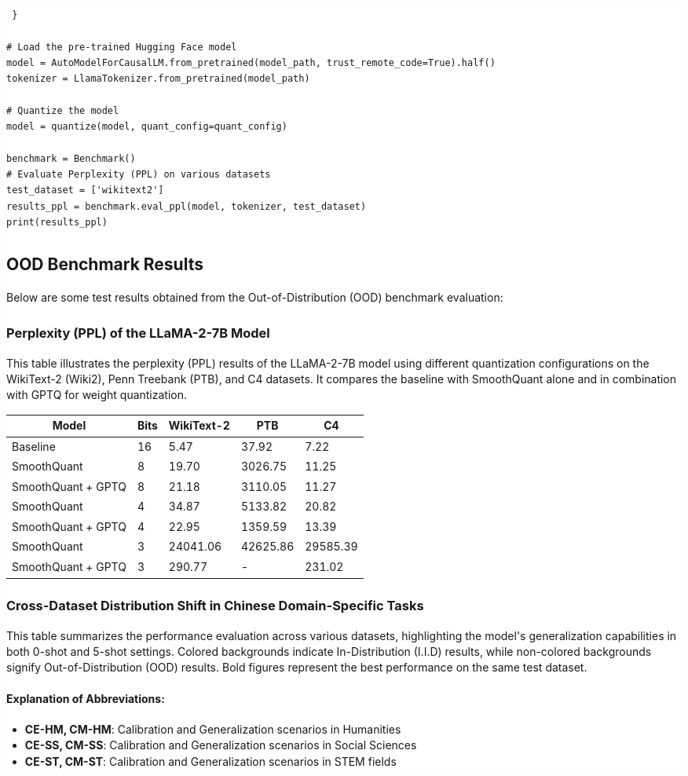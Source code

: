 ```
 }

# Load the pre-trained Hugging Face model
model = AutoModelForCausalLM.from_pretrained(model_path, trust_remote_code=True).half()  
tokenizer = LlamaTokenizer.from_pretrained(model_path)

# Quantize the model
model = quantize(model, quant_config=quant_config)

benchmark = Benchmark()
# Evaluate Perplexity (PPL) on various datasets
test_dataset = ['wikitext2']  
results_ppl = benchmark.eval_ppl(model, tokenizer, test_dataset)
print(results_ppl)
```
## OOD Benchmark Results
Below are some test results obtained from the Out-of-Distribution (OOD) benchmark evaluation:

### Perplexity (PPL) of the LLaMA-2-7B Model
This table illustrates the perplexity (PPL) results of the LLaMA-2-7B model using different quantization configurations on the WikiText-2 (Wiki2), Penn Treebank (PTB), and C4 datasets. It compares the baseline with SmoothQuant alone and in combination with GPTQ for weight quantization.

| Model                 | Bits | WikiText-2 | PTB       | C4        |
|-----------------------|------|------------|-----------|-----------|
| Baseline              | 16   | 5.47       | 37.92     | 7.22      |
| SmoothQuant           | 8    | 19.70      | 3026.75   | 11.25     |
| SmoothQuant + GPTQ    | 8    | 21.18      | 3110.05   | 11.27     |
| SmoothQuant           | 4    | 34.87      | 5133.82   | 20.82     |
| SmoothQuant + GPTQ    | 4    | 22.95      | 1359.59   | 13.39     |
| SmoothQuant           | 3    | 24041.06   | 42625.86  | 29585.39  |
| SmoothQuant + GPTQ    | 3    | 290.77     | -         | 231.02    |


### Cross-Dataset Distribution Shift in Chinese Domain-Specific Tasks

This table summarizes the performance evaluation across various datasets, highlighting the model's generalization capabilities in both 0-shot and 5-shot settings. Colored backgrounds indicate In-Distribution (I.I.D) results, while non-colored backgrounds signify Out-of-Distribution (OOD) results. Bold figures represent the best performance on the same test dataset.

#### Explanation of Abbreviations:
- **CE-HM, CM-HM**: Calibration and Generalization scenarios in Humanities
- **CE-SS, CM-SS**: Calibration and Generalization scenarios in Social Sciences
- **CE-ST, CM-ST**: Calibration and Generalization scenarios in STEM fields
